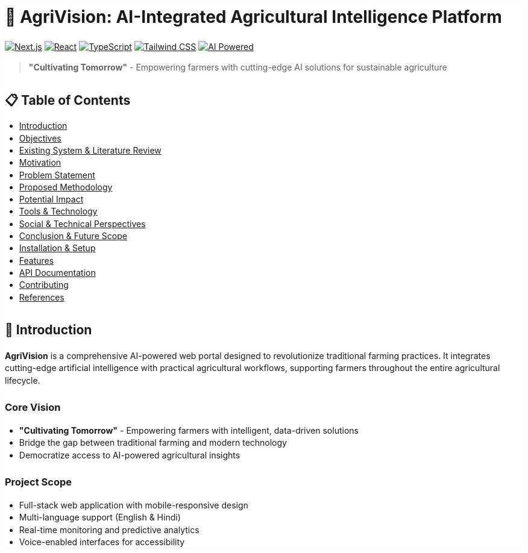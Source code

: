 # 🌾 AgriVision: AI-Integrated Agricultural Intelligence Platform

[![Next.js](https://img.shields.io/badge/Next.js-14-black?style=for-the-badge&logo=next.js)](https://nextjs.org/)
[![React](https://img.shields.io/badge/React-18-blue?style=for-the-badge&logo=react)](https://reactjs.org/)
[![TypeScript](https://img.shields.io/badge/TypeScript-5-blue?style=for-the-badge&logo=typescript)](https://www.typescriptlang.org/)
[![Tailwind CSS](https://img.shields.io/badge/Tailwind_CSS-3.4-38B2AC?style=for-the-badge&logo=tailwind-css)](https://tailwindcss.com/)
[![AI Powered](https://img.shields.io/badge/AI-Powered-green?style=for-the-badge&logo=openai)](https://openai.com/)

> **"Cultivating Tomorrow"** - Empowering farmers with cutting-edge AI solutions for sustainable agriculture

## 📋 Table of Contents

- [Introduction](#introduction)
- [Objectives](#objectives)
- [Existing System & Literature Review](#existing-system--literature-review)
- [Motivation](#motivation)
- [Problem Statement](#problem-statement)
- [Proposed Methodology](#proposed-methodology)
- [Potential Impact](#potential-impact)
- [Tools & Technology](#tools--technology)
- [Social & Technical Perspectives](#social--technical-perspectives)
- [Conclusion & Future Scope](#conclusion--future-scope)
- [Installation & Setup](#installation--setup)
- [Features](#features)
- [API Documentation](#api-documentation)
- [Contributing](#contributing)
- [References](#references)

## 🎯 Introduction

**AgriVision** is a comprehensive AI-powered web portal designed to revolutionize traditional farming practices. It integrates cutting-edge artificial intelligence with practical agricultural workflows, supporting farmers throughout the entire agricultural lifecycle.

### Core Vision
- **"Cultivating Tomorrow"** - Empowering farmers with intelligent, data-driven solutions
- Bridge the gap between traditional farming and modern technology
- Democratize access to AI-powered agricultural insights

### Project Scope
- Full-stack web application with mobile-responsive design
- Multi-language support (English & Hindi)
- Real-time monitoring and predictive analytics
- Voice-enabled interfaces for accessibility
